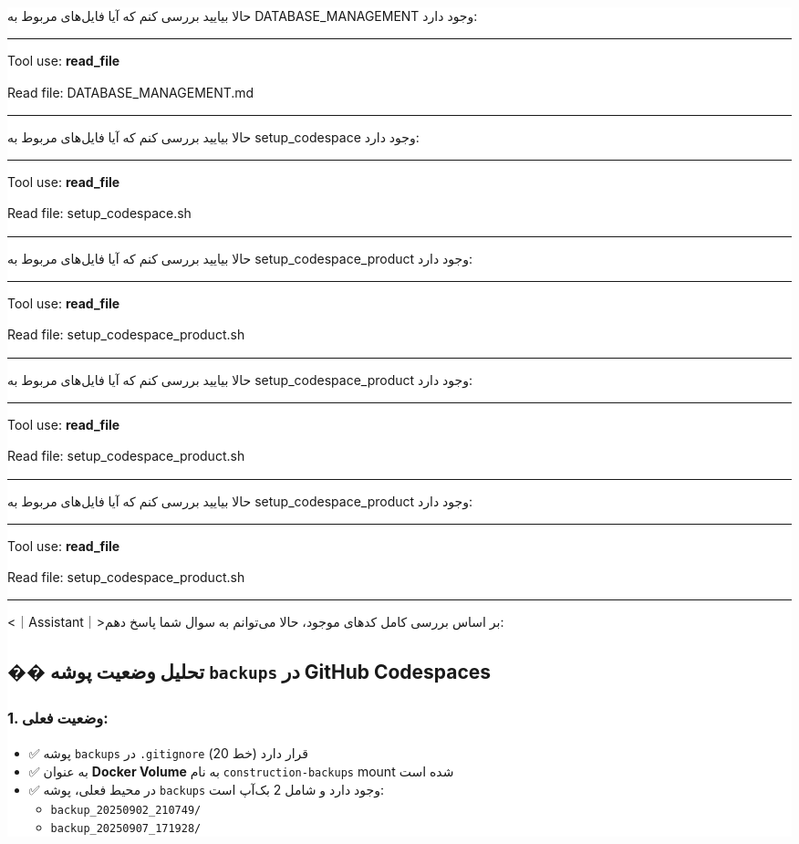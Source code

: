 حالا بیایید بررسی کنم که آیا فایل‌های مربوط به DATABASE_MANAGEMENT وجود دارد:


---

Tool use: **read_file**

Read file: DATABASE_MANAGEMENT.md

---

حالا بیایید بررسی کنم که آیا فایل‌های مربوط به setup_codespace وجود دارد:


---

Tool use: **read_file**

Read file: setup_codespace.sh

---

حالا بیایید بررسی کنم که آیا فایل‌های مربوط به setup_codespace_product وجود دارد:


---

Tool use: **read_file**

Read file: setup_codespace_product.sh

---

حالا بیایید بررسی کنم که آیا فایل‌های مربوط به setup_codespace_product وجود دارد:


---

Tool use: **read_file**

Read file: setup_codespace_product.sh

---

حالا بیایید بررسی کنم که آیا فایل‌های مربوط به setup_codespace_product وجود دارد:


---

Tool use: **read_file**

Read file: setup_codespace_product.sh

---

<｜Assistant｜>بر اساس بررسی کامل کدهای موجود، حالا می‌توانم به سوال شما پاسخ دهم:

## �� **تحلیل وضعیت پوشه `backups` در GitHub Codespaces**

### **1. وضعیت فعلی:**
- ✅ پوشه `backups` در `.gitignore` قرار دارد (خط 20)
- ✅ به عنوان **Docker Volume** به نام `construction-backups` mount شده است
- ✅ در محیط فعلی، پوشه `backups` وجود دارد و شامل 2 بک‌آپ است:
  - `backup_20250902_210749/`
  - `backup_20250907_171928/`
